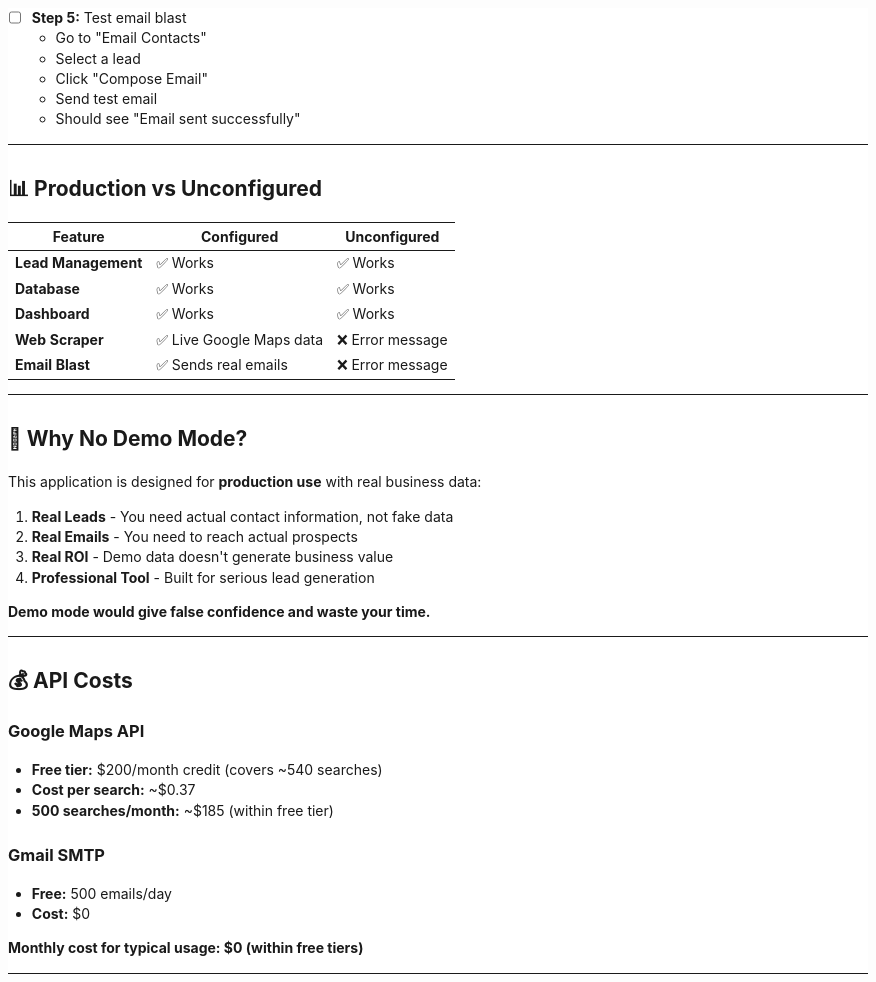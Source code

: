 - [ ] **Step 5:** Test email blast
  - Go to "Email Contacts"
  - Select a lead
  - Click "Compose Email"
  - Send test email
  - Should see "Email sent successfully"

---

## 📊 Production vs Unconfigured

| Feature | Configured | Unconfigured |
|---------|-----------|--------------|
| **Lead Management** | ✅ Works | ✅ Works |
| **Database** | ✅ Works | ✅ Works |
| **Dashboard** | ✅ Works | ✅ Works |
| **Web Scraper** | ✅ Live Google Maps data | ❌ Error message |
| **Email Blast** | ✅ Sends real emails | ❌ Error message |

---

## 🎯 Why No Demo Mode?

This application is designed for **production use** with real business data:

1. **Real Leads** - You need actual contact information, not fake data
2. **Real Emails** - You need to reach actual prospects
3. **Real ROI** - Demo data doesn't generate business value
4. **Professional Tool** - Built for serious lead generation

**Demo mode would give false confidence and waste your time.**

---

## 💰 API Costs

### Google Maps API
- **Free tier:** $200/month credit (covers ~540 searches)
- **Cost per search:** ~$0.37
- **500 searches/month:** ~$185 (within free tier)

### Gmail SMTP
- **Free:** 500 emails/day
- **Cost:** $0

**Monthly cost for typical usage: $0 (within free tiers)**

---
